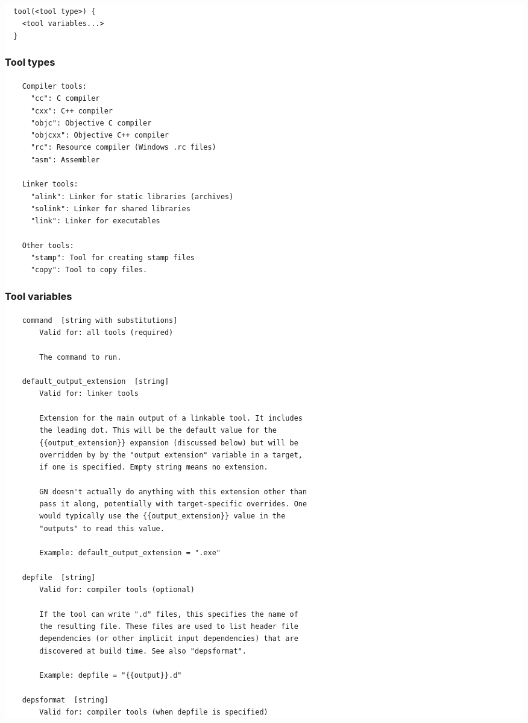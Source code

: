 ```
  tool(<tool type>) {
    <tool variables...>
  }

```

### **Tool types**

```
    Compiler tools:
      "cc": C compiler
      "cxx": C++ compiler
      "objc": Objective C compiler
      "objcxx": Objective C++ compiler
      "rc": Resource compiler (Windows .rc files)
      "asm": Assembler

    Linker tools:
      "alink": Linker for static libraries (archives)
      "solink": Linker for shared libraries
      "link": Linker for executables

    Other tools:
      "stamp": Tool for creating stamp files
      "copy": Tool to copy files.

```

### **Tool variables**

```
    command  [string with substitutions]
        Valid for: all tools (required)

        The command to run.

    default_output_extension  [string]
        Valid for: linker tools

        Extension for the main output of a linkable tool. It includes
        the leading dot. This will be the default value for the
        {{output_extension}} expansion (discussed below) but will be
        overridden by by the "output extension" variable in a target,
        if one is specified. Empty string means no extension.

        GN doesn't actually do anything with this extension other than
        pass it along, potentially with target-specific overrides. One
        would typically use the {{output_extension}} value in the
        "outputs" to read this value.

        Example: default_output_extension = ".exe"

    depfile  [string]
        Valid for: compiler tools (optional)

        If the tool can write ".d" files, this specifies the name of
        the resulting file. These files are used to list header file
        dependencies (or other implicit input dependencies) that are
        discovered at build time. See also "depsformat".

        Example: depfile = "{{output}}.d"

    depsformat  [string]
        Valid for: compiler tools (when depfile is specified)
```